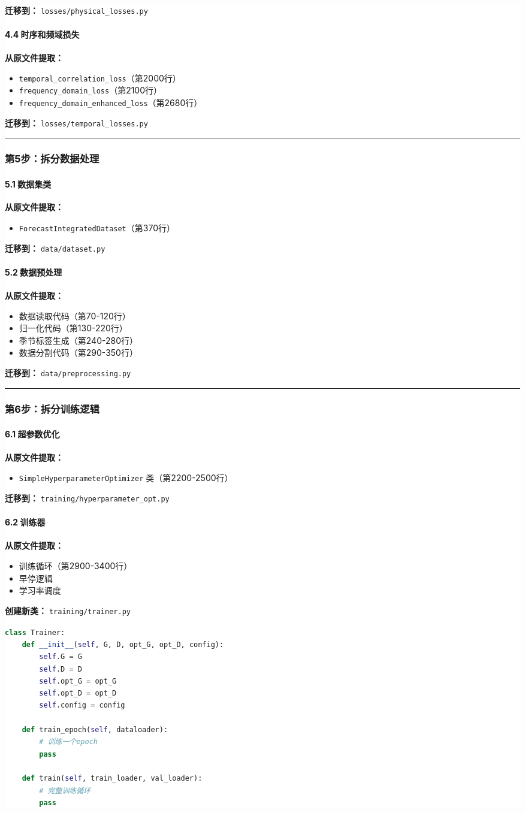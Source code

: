 **迁移到：** `losses/physical_losses.py`

#### **4.4 时序和频域损失**

**从原文件提取：**
- `temporal_correlation_loss`（第2000行）
- `frequency_domain_loss`（第2100行）
- `frequency_domain_enhanced_loss`（第2680行）

**迁移到：** `losses/temporal_losses.py`

---

### **第5步：拆分数据处理**

#### **5.1 数据集类**

**从原文件提取：**
- `ForecastIntegratedDataset`（第370行）

**迁移到：** `data/dataset.py`

#### **5.2 数据预处理**

**从原文件提取：**
- 数据读取代码（第70-120行）
- 归一化代码（第130-220行）
- 季节标签生成（第240-280行）
- 数据分割代码（第290-350行）

**迁移到：** `data/preprocessing.py`

---

### **第6步：拆分训练逻辑**

#### **6.1 超参数优化**

**从原文件提取：**
- `SimpleHyperparameterOptimizer` 类（第2200-2500行）

**迁移到：** `training/hyperparameter_opt.py`

#### **6.2 训练器**

**从原文件提取：**
- 训练循环（第2900-3400行）
- 早停逻辑
- 学习率调度

**创建新类：** `training/trainer.py`

```python
class Trainer:
    def __init__(self, G, D, opt_G, opt_D, config):
        self.G = G
        self.D = D
        self.opt_G = opt_G
        self.opt_D = opt_D
        self.config = config
    
    def train_epoch(self, dataloader):
        # 训练一个epoch
        pass
    
    def train(self, train_loader, val_loader):
        # 完整训练循环
        pass
```
